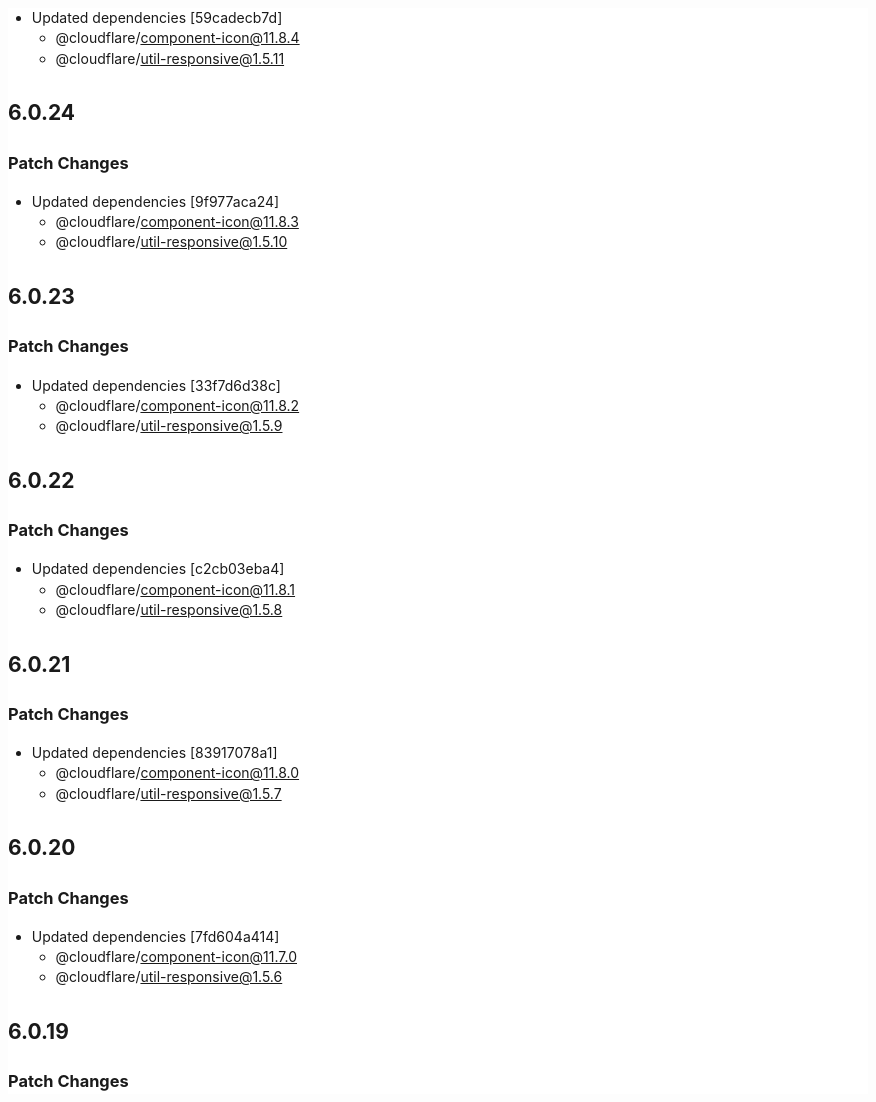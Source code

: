 - Updated dependencies [59cadecb7d]
  - @cloudflare/component-icon@11.8.4
  - @cloudflare/util-responsive@1.5.11

## 6.0.24

### Patch Changes

- Updated dependencies [9f977aca24]
  - @cloudflare/component-icon@11.8.3
  - @cloudflare/util-responsive@1.5.10

## 6.0.23

### Patch Changes

- Updated dependencies [33f7d6d38c]
  - @cloudflare/component-icon@11.8.2
  - @cloudflare/util-responsive@1.5.9

## 6.0.22

### Patch Changes

- Updated dependencies [c2cb03eba4]
  - @cloudflare/component-icon@11.8.1
  - @cloudflare/util-responsive@1.5.8

## 6.0.21

### Patch Changes

- Updated dependencies [83917078a1]
  - @cloudflare/component-icon@11.8.0
  - @cloudflare/util-responsive@1.5.7

## 6.0.20

### Patch Changes

- Updated dependencies [7fd604a414]
  - @cloudflare/component-icon@11.7.0
  - @cloudflare/util-responsive@1.5.6

## 6.0.19

### Patch Changes
